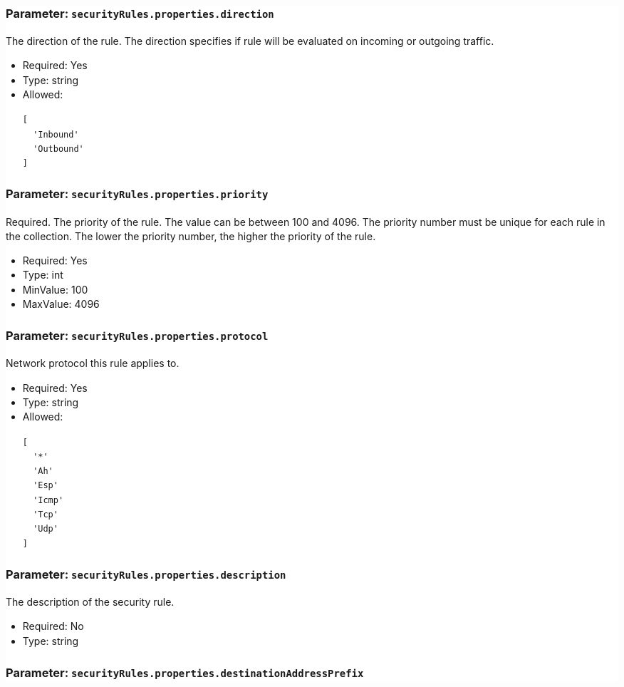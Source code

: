 ### Parameter: `securityRules.properties.direction`

The direction of the rule. The direction specifies if rule will be evaluated on incoming or outgoing traffic.

- Required: Yes
- Type: string
- Allowed:
  ```Bicep
  [
    'Inbound'
    'Outbound'
  ]
  ```

### Parameter: `securityRules.properties.priority`

Required. The priority of the rule. The value can be between 100 and 4096. The priority number must be unique for each rule in the collection. The lower the priority number, the higher the priority of the rule.

- Required: Yes
- Type: int
- MinValue: 100
- MaxValue: 4096

### Parameter: `securityRules.properties.protocol`

Network protocol this rule applies to.

- Required: Yes
- Type: string
- Allowed:
  ```Bicep
  [
    '*'
    'Ah'
    'Esp'
    'Icmp'
    'Tcp'
    'Udp'
  ]
  ```

### Parameter: `securityRules.properties.description`

The description of the security rule.

- Required: No
- Type: string

### Parameter: `securityRules.properties.destinationAddressPrefix`
